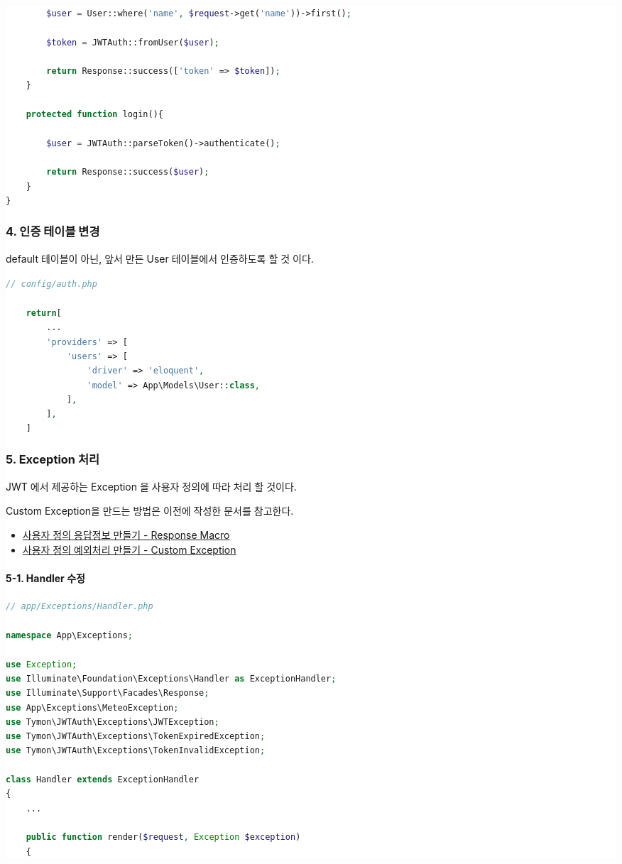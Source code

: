 ```php
        $user = User::where('name', $request->get('name'))->first();

        $token = JWTAuth::fromUser($user);

        return Response::success(['token' => $token]);
    }

    protected function login(){

        $user = JWTAuth::parseToken()->authenticate();

        return Response::success($user);
    }
}
```
### 4. 인증 테이블 변경
default 테이블이 아닌, 앞서 만든 User 테이블에서 인증하도록 할 것 이다.
   
```php
// config/auth.php

    return[ 
        ...
        'providers' => [
            'users' => [
                'driver' => 'eloquent',
                'model' => App\Models\User::class,
            ],
        ],
    ]
```


### 5. Exception 처리
JWT 에서 제공하는 Exception 을 사용자 정의에 따라 처리 할 것이다.

Custom Exception을 만드는 방법은 이전에 작성한 문서를 참고한다.

- [사용자 정의 응답정보 만들기 - Response Macro](https://github.com/meteopark/laravel-core/blob/master/guide/response-macros.md) 
- [사용자 정의 예외처리 만들기 - Custom Exception](https://github.com/meteopark/laravel-core/blob/master/guide/response-custom-exception.md)

#### 5-1. Handler 수정
```php
// app/Exceptions/Handler.php

namespace App\Exceptions;

use Exception;
use Illuminate\Foundation\Exceptions\Handler as ExceptionHandler;
use Illuminate\Support\Facades\Response;
use App\Exceptions\MeteoException;
use Tymon\JWTAuth\Exceptions\JWTException;
use Tymon\JWTAuth\Exceptions\TokenExpiredException;
use Tymon\JWTAuth\Exceptions\TokenInvalidException;

class Handler extends ExceptionHandler
{
    ...
    
    public function render($request, Exception $exception)
    {

```